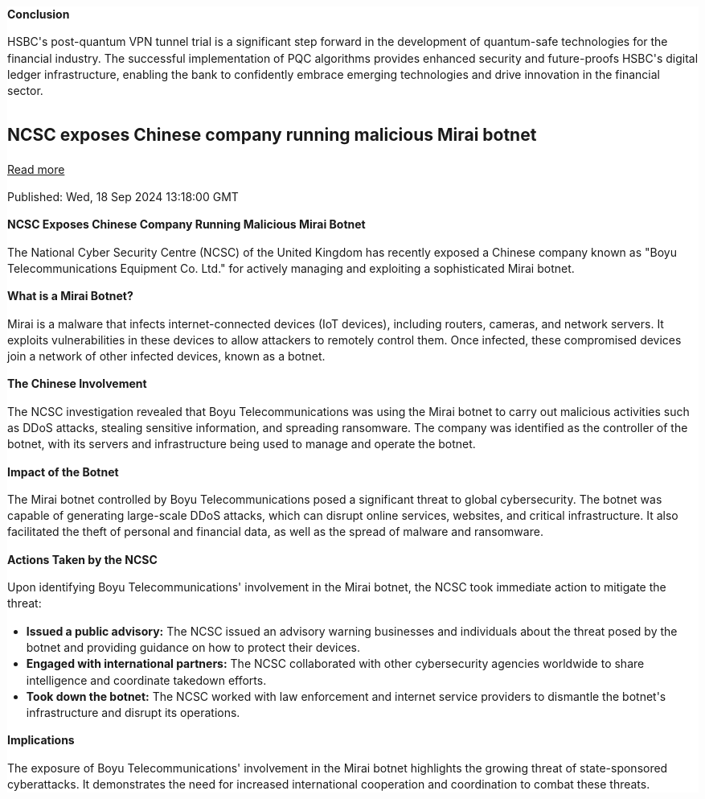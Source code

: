 **Conclusion**

HSBC's post-quantum VPN tunnel trial is a significant step forward in the development of quantum-safe technologies for the financial industry. The successful implementation of PQC algorithms provides enhanced security and future-proofs HSBC's digital ledger infrastructure, enabling the bank to confidently embrace emerging technologies and drive innovation in the financial sector.

## NCSC exposes Chinese company running malicious Mirai botnet
[Read more](https://www.computerweekly.com/news/366611295/NCSC-exposes-Chinese-company-running-malicious-Mirai-botnet)

Published: Wed, 18 Sep 2024 13:18:00 GMT

**NCSC Exposes Chinese Company Running Malicious Mirai Botnet**

The National Cyber Security Centre (NCSC) of the United Kingdom has recently exposed a Chinese company known as "Boyu Telecommunications Equipment Co. Ltd." for actively managing and exploiting a sophisticated Mirai botnet.

**What is a Mirai Botnet?**

Mirai is a malware that infects internet-connected devices (IoT devices), including routers, cameras, and network servers. It exploits vulnerabilities in these devices to allow attackers to remotely control them. Once infected, these compromised devices join a network of other infected devices, known as a botnet.

**The Chinese Involvement**

The NCSC investigation revealed that Boyu Telecommunications was using the Mirai botnet to carry out malicious activities such as DDoS attacks, stealing sensitive information, and spreading ransomware. The company was identified as the controller of the botnet, with its servers and infrastructure being used to manage and operate the botnet.

**Impact of the Botnet**

The Mirai botnet controlled by Boyu Telecommunications posed a significant threat to global cybersecurity. The botnet was capable of generating large-scale DDoS attacks, which can disrupt online services, websites, and critical infrastructure. It also facilitated the theft of personal and financial data, as well as the spread of malware and ransomware.

**Actions Taken by the NCSC**

Upon identifying Boyu Telecommunications' involvement in the Mirai botnet, the NCSC took immediate action to mitigate the threat:

* **Issued a public advisory:** The NCSC issued an advisory warning businesses and individuals about the threat posed by the botnet and providing guidance on how to protect their devices.
* **Engaged with international partners:** The NCSC collaborated with other cybersecurity agencies worldwide to share intelligence and coordinate takedown efforts.
* **Took down the botnet:** The NCSC worked with law enforcement and internet service providers to dismantle the botnet's infrastructure and disrupt its operations.

**Implications**

The exposure of Boyu Telecommunications' involvement in the Mirai botnet highlights the growing threat of state-sponsored cyberattacks. It demonstrates the need for increased international cooperation and coordination to combat these threats.
